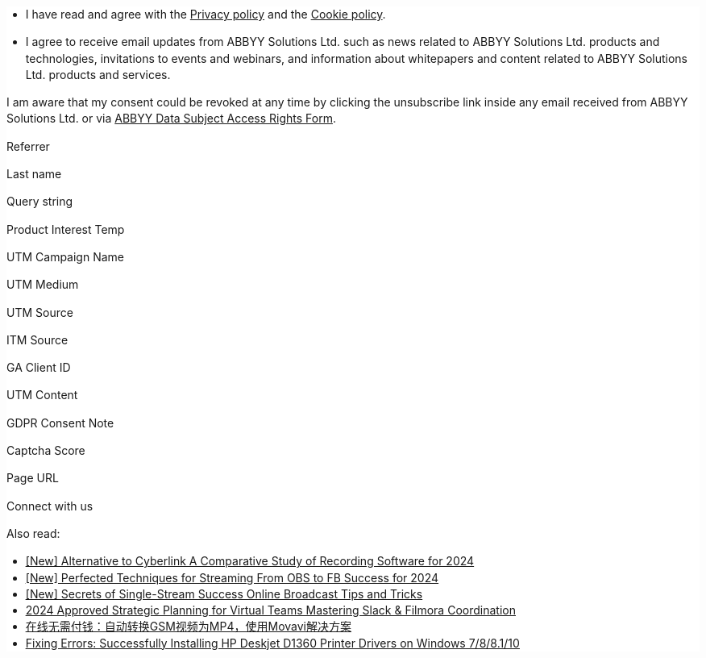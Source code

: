 * I have read and agree with the [Privacy policy](https://tools.techidaily.com/abbyy/products/) and the [Cookie policy](https://tools.techidaily.com/abbyy/products/).

* I agree to receive email updates from ABBYY Solutions Ltd. such as news related to ABBYY Solutions Ltd. products and technologies, invitations to events and webinars, and information about whitepapers and content related to ABBYY Solutions Ltd. products and services.  
    
I am aware that my consent could be revoked at any time by clicking the unsubscribe link inside any email received from ABBYY Solutions Ltd. or via [ABBYY Data Subject Access Rights Form](https://tools.techidaily.com/abbyy/products/).

Referrer

Last name

Query string

Product Interest Temp

UTM Campaign Name

UTM Medium

UTM Source

ITM Source

GA Client ID

UTM Content

GDPR Consent Note

Captcha Score

Page URL

Connect with us

<ins class="adsbygoogle"
     style="display:block"
     data-ad-format="autorelaxed"
     data-ad-client="ca-pub-7571918770474297"
     data-ad-slot="1223367746"></ins>

<ins class="adsbygoogle"
     style="display:block"
     data-ad-client="ca-pub-7571918770474297"
     data-ad-slot="8358498916"
     data-ad-format="auto"
     data-full-width-responsive="true"></ins>

<span class="atpl-alsoreadstyle">Also read:</span>
<div><ul>
<li><a href="https://on-screen-recording.techidaily.com/new-alternative-to-cyberlink-a-comparative-study-of-recording-software-for-2024/"><u>[New] Alternative to Cyberlink A Comparative Study of Recording Software for 2024</u></a></li>
<li><a href="https://screen-capture.techidaily.com/new-perfected-techniques-for-streaming-from-obs-to-fb-success-for-2024/"><u>[New] Perfected Techniques for Streaming From OBS to FB Success for 2024</u></a></li>
<li><a href="https://extra-guidance.techidaily.com/new-secrets-of-single-stream-success-online-broadcast-tips-and-tricks/"><u>[New] Secrets of Single-Stream Success Online Broadcast Tips and Tricks</u></a></li>
<li><a href="https://desktop-recording.techidaily.com/2024-approved-strategic-planning-for-virtual-teams-mastering-slack-and-filmora-coordination/"><u>2024 Approved Strategic Planning for Virtual Teams Mastering Slack & Filmora Coordination</u></a></li>
<li><a href="https://solve-marvelous.techidaily.com/gsmmp4movavi/"><u>在线无需付钱：自动转换GSM视频为MP4，使用Movavi解决方案</u></a></li>
<li><a href="https://common-error.techidaily.com/fixing-errors-successfully-installing-hp-deskjet-d1360-printer-drivers-on-windows-788110/"><u>Fixing Errors: Successfully Installing HP Deskjet D1360 Printer Drivers on Windows 7/8/8.1/10</u></a></li>